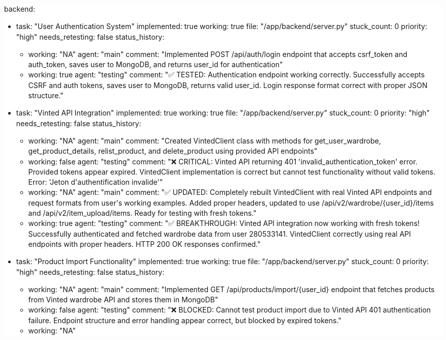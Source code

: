backend:
  - task: "User Authentication System"
    implemented: true
    working: true
    file: "/app/backend/server.py"
    stuck_count: 0
    priority: "high"
    needs_retesting: false
    status_history:
      - working: "NA"
        agent: "main"
        comment: "Implemented POST /api/auth/login endpoint that accepts csrf_token and auth_token, saves user to MongoDB, and returns user_id for authentication"
      - working: true
        agent: "testing"
        comment: "✅ TESTED: Authentication endpoint working correctly. Successfully accepts CSRF and auth tokens, saves user to MongoDB, returns valid user_id. Login response format correct with proper JSON structure."

  - task: "Vinted API Integration"
    implemented: true
    working: true
    file: "/app/backend/server.py"
    stuck_count: 0
    priority: "high"
    needs_retesting: false
    status_history:
      - working: "NA"
        agent: "main"
        comment: "Created VintedClient class with methods for get_user_wardrobe, get_product_details, relist_product, and delete_product using provided API endpoints"
      - working: false
        agent: "testing"
        comment: "❌ CRITICAL: Vinted API returning 401 'invalid_authentication_token' error. Provided tokens appear expired. VintedClient implementation is correct but cannot test functionality without valid tokens. Error: 'Jeton d'authentification invalide'"
      - working: "NA"
        agent: "main"
        comment: "✅ UPDATED: Completely rebuilt VintedClient with real Vinted API endpoints and request formats from user's working examples. Added proper headers, updated to use /api/v2/wardrobe/{user_id}/items and /api/v2/item_upload/items. Ready for testing with fresh tokens."
      - working: true
        agent: "testing"
        comment: "✅ BREAKTHROUGH: Vinted API integration now working with fresh tokens! Successfully authenticated and fetched wardrobe data from user 280533141. VintedClient correctly using real API endpoints with proper headers. HTTP 200 OK responses confirmed."

  - task: "Product Import Functionality"
    implemented: true
    working: true
    file: "/app/backend/server.py"
    stuck_count: 0
    priority: "high"
    needs_retesting: false
    status_history:
      - working: "NA"
        agent: "main"
        comment: "Implemented GET /api/products/import/{user_id} endpoint that fetches products from Vinted wardrobe API and stores them in MongoDB"
      - working: false
        agent: "testing"
        comment: "❌ BLOCKED: Cannot test product import due to Vinted API 401 authentication failure. Endpoint structure and error handling appear correct, but blocked by expired tokens."
      - working: "NA"